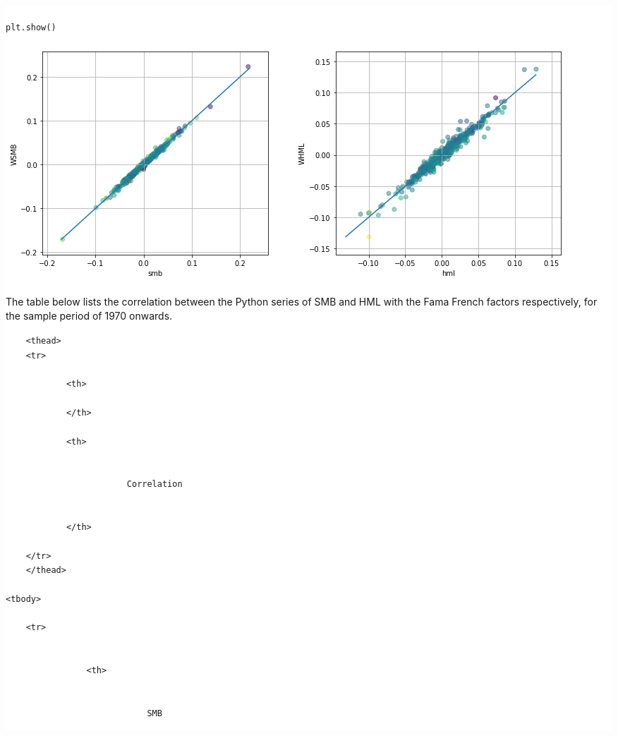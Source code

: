 ```python

plt.show()
```


![png](output_13_0.png)


The table below lists the correlation between the Python series of SMB and HML with the Fama French factors respectively, for the sample period of 1970 onwards.

<table class="table table-striped table-hover table-bordered table-mobile tablesorter tablesorter-default">
    
        <thead>
        <tr>
            
                <th>
                    
                </th>
            
                <th>
                    
                        
                            Correlation
                        
                    
                </th>
            
        </tr>
        </thead>
    
    <tbody>
    
        <tr>
            
                
                    <th>
                        
                            
                                SMB
                            
                        